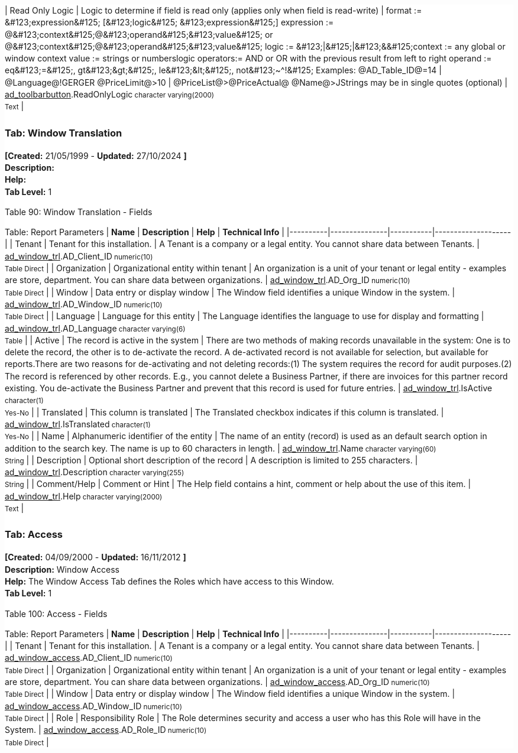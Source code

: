 | Read Only Logic | Logic to determine if field is read only (applies only when field is read-write) | format := &amp;#123;expression&amp;#125; [&amp;#123;logic&amp;#125; &amp;#123;expression&amp;#125;] expression := @&amp;#123;context&amp;#125;@&amp;#123;operand&amp;#125;&amp;#123;value&amp;#125; or @&amp;#123;context&amp;#125;@&amp;#123;operand&amp;#125;&amp;#123;value&amp;#125; logic := &amp;#123;|&amp;#125;|&amp;#123;&amp;&amp;#125;context := any global or window context value := strings or numberslogic operators:= AND or OR with the previous result from left to right operand := eq&amp;#123;=&amp;#125;, gt&amp;#123;&amp;gt;&amp;#125;, le&amp;#123;&amp;lt;&amp;#125;, not&amp;#123;~^!&amp;#125; Examples:  @AD_Table_ID@=14 | @Language@!GERGER @PriceLimit@&gt;10 | @PriceList@&gt;@PriceActual@ @Name@&gt;JStrings may be in single quotes (optional) | [ad_toolbarbutton](https://idempiere-schemaspy.muriloht.com/adempiere/tables/ad_toolbarbutton.html).ReadOnlyLogic<small> character varying(2000) <br/> Text</small> | 


### Tab: Window Translation

**[Created:** 21/05/1999 - **Updated:** 27/10/2024 **]**   
**Description:**   
**Help:**   
**Tab Level:** 1

Table 90: Window Translation - Fields 

Table: Report Parameters
| **Name** | **Description** | **Help** | **Technical Info** |
|----------|---------------|-----------|--------------------|
| Tenant | Tenant for this installation. | A Tenant is a company or a legal entity. You cannot share data between Tenants. | [ad_window_trl](https://idempiere-schemaspy.muriloht.com/adempiere/tables/ad_window_trl.html).AD_Client_ID<small> numeric(10) <br/> Table Direct</small> | 
| Organization | Organizational entity within tenant | An organization is a unit of your tenant or legal entity - examples are store, department. You can share data between organizations. | [ad_window_trl](https://idempiere-schemaspy.muriloht.com/adempiere/tables/ad_window_trl.html).AD_Org_ID<small> numeric(10) <br/> Table Direct</small> | 
| Window | Data entry or display window | The Window field identifies a unique Window in the system. | [ad_window_trl](https://idempiere-schemaspy.muriloht.com/adempiere/tables/ad_window_trl.html).AD_Window_ID<small> numeric(10) <br/> Table Direct</small> | 
| Language | Language for this entity | The Language identifies the language to use for display and formatting | [ad_window_trl](https://idempiere-schemaspy.muriloht.com/adempiere/tables/ad_window_trl.html).AD_Language<small> character varying(6) <br/> Table</small> | 
| Active | The record is active in the system | There are two methods of making records unavailable in the system: One is to delete the record, the other is to de-activate the record. A de-activated record is not available for selection, but available for reports.There are two reasons for de-activating and not deleting records:(1) The system requires the record for audit purposes.(2) The record is referenced by other records. E.g., you cannot delete a Business Partner, if there are invoices for this partner record existing. You de-activate the Business Partner and prevent that this record is used for future entries. | [ad_window_trl](https://idempiere-schemaspy.muriloht.com/adempiere/tables/ad_window_trl.html).IsActive<small> character(1) <br/> Yes-No</small> | 
| Translated | This column is translated | The Translated checkbox indicates if this column is translated. | [ad_window_trl](https://idempiere-schemaspy.muriloht.com/adempiere/tables/ad_window_trl.html).IsTranslated<small> character(1) <br/> Yes-No</small> | 
| Name | Alphanumeric identifier of the entity | The name of an entity (record) is used as an default search option in addition to the search key. The name is up to 60 characters in length. | [ad_window_trl](https://idempiere-schemaspy.muriloht.com/adempiere/tables/ad_window_trl.html).Name<small> character varying(60) <br/> String</small> | 
| Description | Optional short description of the record | A description is limited to 255 characters. | [ad_window_trl](https://idempiere-schemaspy.muriloht.com/adempiere/tables/ad_window_trl.html).Description<small> character varying(255) <br/> String</small> | 
| Comment/Help | Comment or Hint | The Help field contains a hint, comment or help about the use of this item. | [ad_window_trl](https://idempiere-schemaspy.muriloht.com/adempiere/tables/ad_window_trl.html).Help<small> character varying(2000) <br/> Text</small> | 


### Tab: Access

**[Created:** 04/09/2000 - **Updated:** 16/11/2012 **]**   
**Description:** Window Access  
**Help:** The Window Access Tab defines the Roles which have access to this Window.  
**Tab Level:** 1

Table 100: Access - Fields 

Table: Report Parameters
| **Name** | **Description** | **Help** | **Technical Info** |
|----------|---------------|-----------|--------------------|
| Tenant | Tenant for this installation. | A Tenant is a company or a legal entity. You cannot share data between Tenants. | [ad_window_access](https://idempiere-schemaspy.muriloht.com/adempiere/tables/ad_window_access.html).AD_Client_ID<small> numeric(10) <br/> Table Direct</small> | 
| Organization | Organizational entity within tenant | An organization is a unit of your tenant or legal entity - examples are store, department. You can share data between organizations. | [ad_window_access](https://idempiere-schemaspy.muriloht.com/adempiere/tables/ad_window_access.html).AD_Org_ID<small> numeric(10) <br/> Table Direct</small> | 
| Window | Data entry or display window | The Window field identifies a unique Window in the system. | [ad_window_access](https://idempiere-schemaspy.muriloht.com/adempiere/tables/ad_window_access.html).AD_Window_ID<small> numeric(10) <br/> Table Direct</small> | 
| Role | Responsibility Role | The Role determines security and access a user who has this Role will have in the System. | [ad_window_access](https://idempiere-schemaspy.muriloht.com/adempiere/tables/ad_window_access.html).AD_Role_ID<small> numeric(10) <br/> Table Direct</small> | 